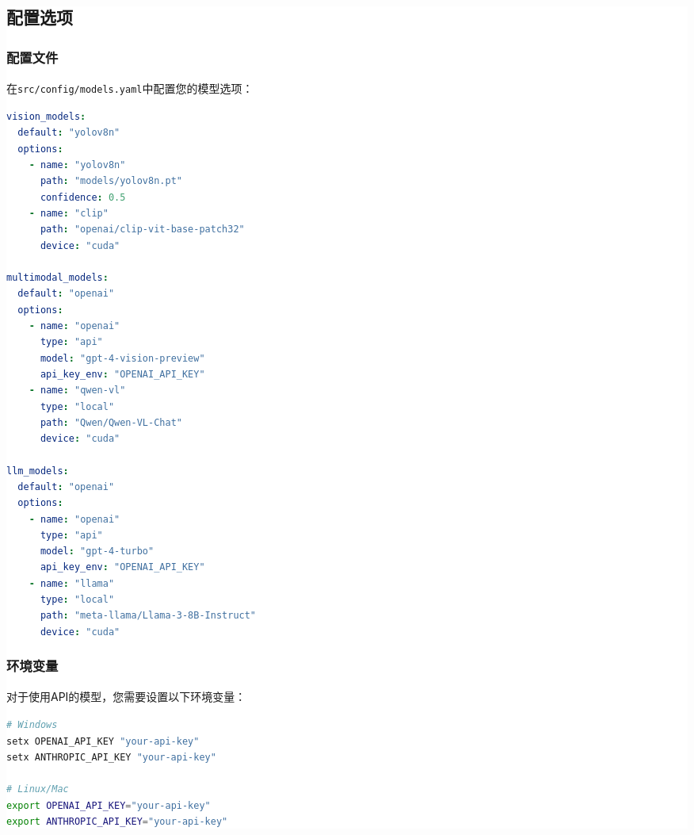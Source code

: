 ## 配置选项

### 配置文件

在`src/config/models.yaml`中配置您的模型选项：

```yaml
vision_models:
  default: "yolov8n"
  options:
    - name: "yolov8n"
      path: "models/yolov8n.pt"
      confidence: 0.5
    - name: "clip"
      path: "openai/clip-vit-base-patch32"
      device: "cuda"

multimodal_models:
  default: "openai"
  options:
    - name: "openai"
      type: "api"
      model: "gpt-4-vision-preview"
      api_key_env: "OPENAI_API_KEY"
    - name: "qwen-vl"
      type: "local"
      path: "Qwen/Qwen-VL-Chat"
      device: "cuda"

llm_models:
  default: "openai"
  options:
    - name: "openai"
      type: "api"
      model: "gpt-4-turbo"
      api_key_env: "OPENAI_API_KEY"
    - name: "llama"
      type: "local"
      path: "meta-llama/Llama-3-8B-Instruct"
      device: "cuda"
```

### 环境变量

对于使用API的模型，您需要设置以下环境变量：

```bash
# Windows
setx OPENAI_API_KEY "your-api-key"
setx ANTHROPIC_API_KEY "your-api-key"

# Linux/Mac
export OPENAI_API_KEY="your-api-key"
export ANTHROPIC_API_KEY="your-api-key"
```
